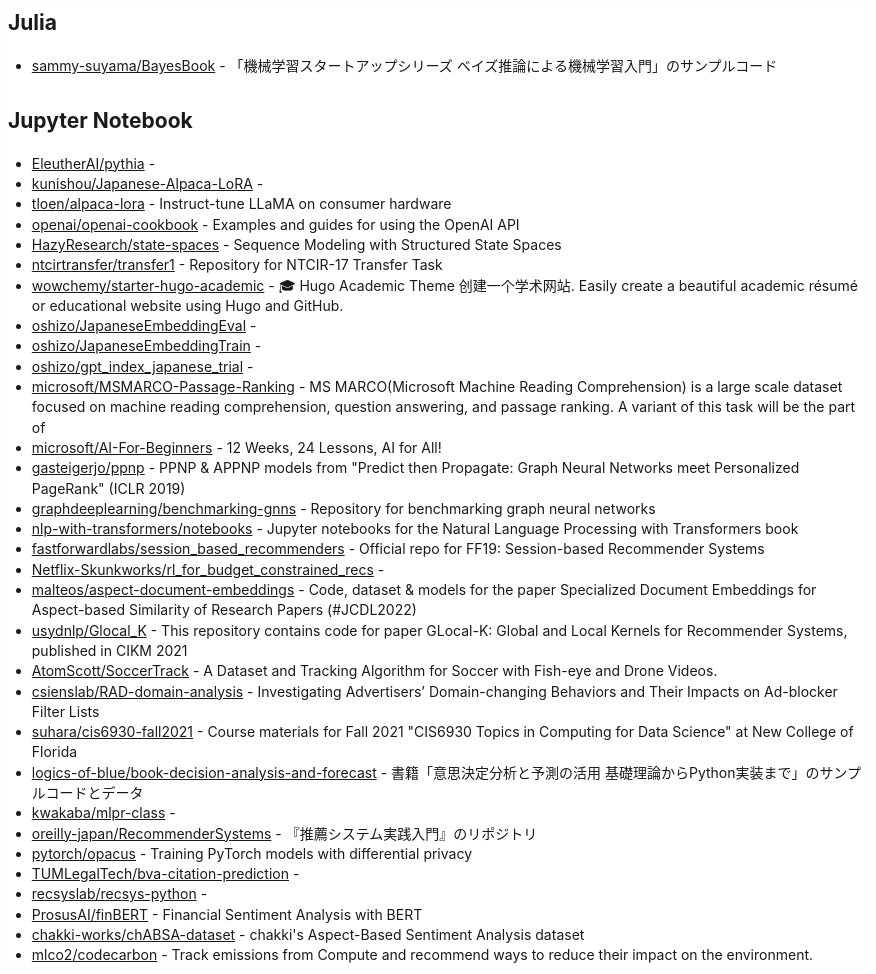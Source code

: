 ## Julia 

- [sammy-suyama/BayesBook](https://github.com/sammy-suyama/BayesBook) - 「機械学習スタートアップシリーズ ベイズ推論による機械学習入門」のサンプルコード

## Jupyter Notebook 

- [EleutherAI/pythia](https://github.com/EleutherAI/pythia) - 
- [kunishou/Japanese-Alpaca-LoRA](https://github.com/kunishou/Japanese-Alpaca-LoRA) - 
- [tloen/alpaca-lora](https://github.com/tloen/alpaca-lora) - Instruct-tune LLaMA on consumer hardware
- [openai/openai-cookbook](https://github.com/openai/openai-cookbook) - Examples and guides for using the OpenAI API
- [HazyResearch/state-spaces](https://github.com/HazyResearch/state-spaces) - Sequence Modeling with Structured State Spaces
- [ntcirtransfer/transfer1](https://github.com/ntcirtransfer/transfer1) - Repository for NTCIR-17 Transfer Task
- [wowchemy/starter-hugo-academic](https://github.com/wowchemy/starter-hugo-academic) - 🎓 Hugo Academic Theme 创建一个学术网站. Easily create a beautiful academic résumé or educational website using Hugo and GitHub.
- [oshizo/JapaneseEmbeddingEval](https://github.com/oshizo/JapaneseEmbeddingEval) - 
- [oshizo/JapaneseEmbeddingTrain](https://github.com/oshizo/JapaneseEmbeddingTrain) - 
- [oshizo/gpt_index_japanese_trial](https://github.com/oshizo/gpt_index_japanese_trial) - 
- [microsoft/MSMARCO-Passage-Ranking](https://github.com/microsoft/MSMARCO-Passage-Ranking) - MS MARCO(Microsoft Machine Reading Comprehension) is a large scale dataset focused on machine reading comprehension, question answering, and passage ranking. A variant of this task will be the part of
- [microsoft/AI-For-Beginners](https://github.com/microsoft/AI-For-Beginners) - 12 Weeks, 24 Lessons, AI for All!
- [gasteigerjo/ppnp](https://github.com/gasteigerjo/ppnp) - PPNP & APPNP models from "Predict then Propagate: Graph Neural Networks meet Personalized PageRank" (ICLR 2019)
- [graphdeeplearning/benchmarking-gnns](https://github.com/graphdeeplearning/benchmarking-gnns) - Repository for benchmarking graph neural networks
- [nlp-with-transformers/notebooks](https://github.com/nlp-with-transformers/notebooks) - Jupyter notebooks for the Natural Language Processing with Transformers book
- [fastforwardlabs/session_based_recommenders](https://github.com/fastforwardlabs/session_based_recommenders) - Official repo for FF19: Session-based Recommender Systems
- [Netflix-Skunkworks/rl_for_budget_constrained_recs](https://github.com/Netflix-Skunkworks/rl_for_budget_constrained_recs) - 
- [malteos/aspect-document-embeddings](https://github.com/malteos/aspect-document-embeddings) - Code, dataset & models for the paper Specialized Document Embeddings for Aspect-based Similarity of Research Papers (#JCDL2022)
- [usydnlp/Glocal_K](https://github.com/usydnlp/Glocal_K) - This repository contains code for paper GLocal-K: Global and Local Kernels for Recommender Systems, published in CIKM 2021
- [AtomScott/SoccerTrack](https://github.com/AtomScott/SoccerTrack) - A Dataset and Tracking Algorithm for Soccer with Fish-eye and Drone Videos.
- [csienslab/RAD-domain-analysis](https://github.com/csienslab/RAD-domain-analysis) - Investigating Advertisers’ Domain-changing Behaviors and Their Impacts on Ad-blocker Filter Lists
- [suhara/cis6930-fall2021](https://github.com/suhara/cis6930-fall2021) - Course materials for Fall 2021 "CIS6930 Topics in Computing for Data Science" at New College of Florida
- [logics-of-blue/book-decision-analysis-and-forecast](https://github.com/logics-of-blue/book-decision-analysis-and-forecast) - 書籍「意思決定分析と予測の活用 基礎理論からPython実装まで」のサンプルコードとデータ
- [kwakaba/mlpr-class](https://github.com/kwakaba/mlpr-class) - 
- [oreilly-japan/RecommenderSystems](https://github.com/oreilly-japan/RecommenderSystems) - 『推薦システム実践入門』のリポジトリ
- [pytorch/opacus](https://github.com/pytorch/opacus) - Training PyTorch models with differential privacy
- [TUMLegalTech/bva-citation-prediction](https://github.com/TUMLegalTech/bva-citation-prediction) - 
- [recsyslab/recsys-python](https://github.com/recsyslab/recsys-python) - 
- [ProsusAI/finBERT](https://github.com/ProsusAI/finBERT) - Financial Sentiment Analysis with BERT
- [chakki-works/chABSA-dataset](https://github.com/chakki-works/chABSA-dataset) - chakki's Aspect-Based Sentiment Analysis dataset
- [mlco2/codecarbon](https://github.com/mlco2/codecarbon) - Track emissions from Compute and recommend ways to reduce their impact on the environment.